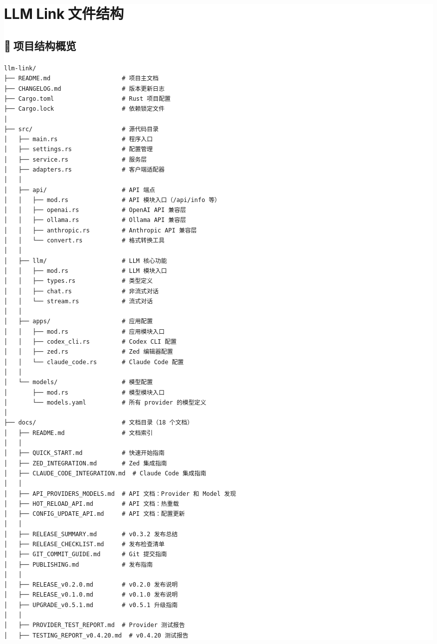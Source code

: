 # LLM Link 文件结构

## 📁 项目结构概览

```
llm-link/
├── README.md                    # 项目主文档
├── CHANGELOG.md                 # 版本更新日志
├── Cargo.toml                   # Rust 项目配置
├── Cargo.lock                   # 依赖锁定文件
│
├── src/                         # 源代码目录
│   ├── main.rs                  # 程序入口
│   ├── settings.rs              # 配置管理
│   ├── service.rs               # 服务层
│   ├── adapters.rs              # 客户端适配器
│   │
│   ├── api/                     # API 端点
│   │   ├── mod.rs               # API 模块入口（/api/info 等）
│   │   ├── openai.rs            # OpenAI API 兼容层
│   │   ├── ollama.rs            # Ollama API 兼容层
│   │   ├── anthropic.rs         # Anthropic API 兼容层
│   │   └── convert.rs           # 格式转换工具
│   │
│   ├── llm/                     # LLM 核心功能
│   │   ├── mod.rs               # LLM 模块入口
│   │   ├── types.rs             # 类型定义
│   │   ├── chat.rs              # 非流式对话
│   │   └── stream.rs            # 流式对话
│   │
│   ├── apps/                    # 应用配置
│   │   ├── mod.rs               # 应用模块入口
│   │   ├── codex_cli.rs         # Codex CLI 配置
│   │   ├── zed.rs               # Zed 编辑器配置
│   │   └── claude_code.rs       # Claude Code 配置
│   │
│   └── models/                  # 模型配置
│       ├── mod.rs               # 模型模块入口
│       └── models.yaml          # 所有 provider 的模型定义
│
├── docs/                        # 文档目录（18 个文档）
│   ├── README.md                # 文档索引
│   │
│   ├── QUICK_START.md           # 快速开始指南
│   ├── ZED_INTEGRATION.md       # Zed 集成指南
│   ├── CLAUDE_CODE_INTEGRATION.md  # Claude Code 集成指南
│   │
│   ├── API_PROVIDERS_MODELS.md  # API 文档：Provider 和 Model 发现
│   ├── HOT_RELOAD_API.md        # API 文档：热重载
│   ├── CONFIG_UPDATE_API.md     # API 文档：配置更新
│   │
│   ├── RELEASE_SUMMARY.md       # v0.3.2 发布总结
│   ├── RELEASE_CHECKLIST.md     # 发布检查清单
│   ├── GIT_COMMIT_GUIDE.md      # Git 提交指南
│   ├── PUBLISHING.md            # 发布指南
│   │
│   ├── RELEASE_v0.2.0.md        # v0.2.0 发布说明
│   ├── RELEASE_v0.1.0.md        # v0.1.0 发布说明
│   ├── UPGRADE_v0.5.1.md        # v0.5.1 升级指南
│   │
│   ├── PROVIDER_TEST_REPORT.md  # Provider 测试报告
│   ├── TESTING_REPORT_v0.4.20.md  # v0.4.20 测试报告
```